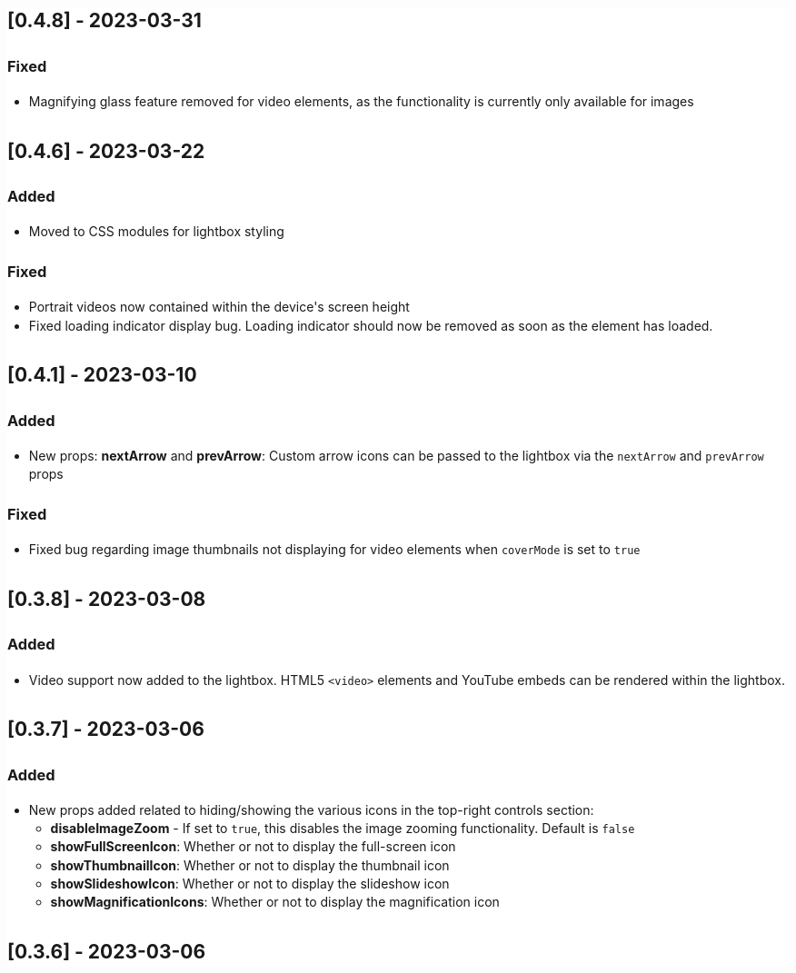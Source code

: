 ## [0.4.8] - 2023-03-31

### Fixed
   - Magnifying glass feature removed for video elements, as the functionality is currently only available for images

## [0.4.6] - 2023-03-22
 
### Added
- Moved to CSS modules for lightbox styling

### Fixed
- Portrait videos now contained within the device's screen height
- Fixed loading indicator display bug. Loading indicator should now be removed as soon as the element has loaded.

## [0.4.1] - 2023-03-10
 
### Added
   - New props: **nextArrow** and **prevArrow**: Custom arrow icons can be passed to the lightbox via the `nextArrow` and `prevArrow` props

### Fixed
  - Fixed bug regarding image thumbnails not displaying for video elements when `coverMode` is set to `true`

## [0.3.8] - 2023-03-08
 
### Added
   - Video support now added to the lightbox. HTML5 `<video>` elements and YouTube embeds can be rendered within 
   the lightbox.

## [0.3.7] - 2023-03-06
 
### Added
   - New props added related to hiding/showing the various icons in the top-right controls section:
      - **disableImageZoom** - If set to `true`, this disables the image zooming functionality. Default is `false`
      - **showFullScreenIcon**: Whether or not to display the full-screen icon
      - **showThumbnailIcon**: Whether or not to display the thumbnail icon
      - **showSlideshowIcon**: Whether or not to display the slideshow icon
      - **showMagnificationIcons**: Whether or not to display the magnification icon

## [0.3.6] - 2023-03-06
